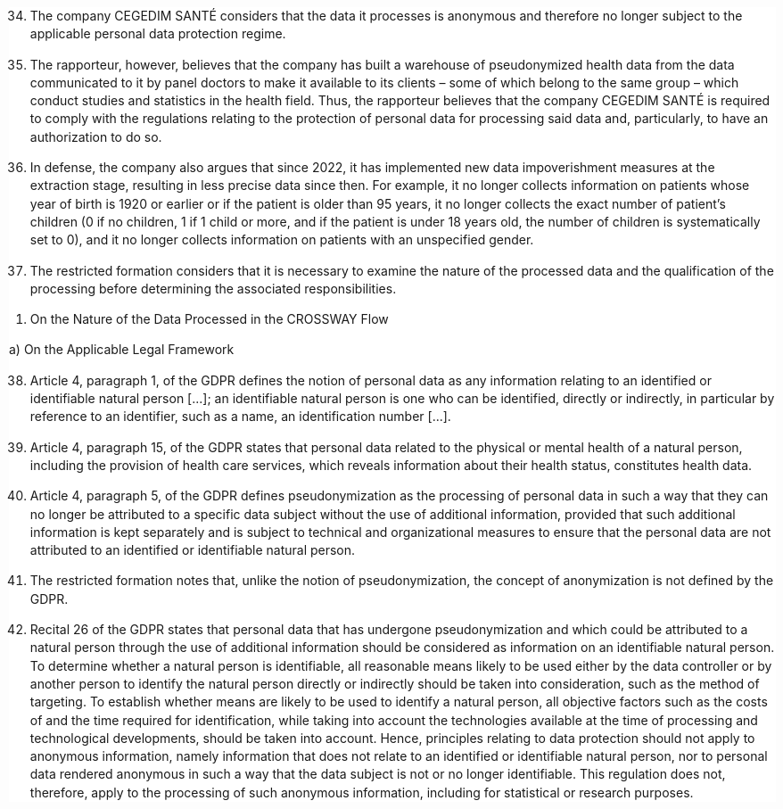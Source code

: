 34. The company CEGEDIM SANTÉ considers that the data it processes is anonymous and therefore no longer subject to the applicable personal data protection regime.

35. The rapporteur, however, believes that the company has built a warehouse of pseudonymized health data from the data communicated to it by panel doctors to make it available to its clients – some of which belong to the same group – which conduct studies and statistics in the health field. Thus, the rapporteur believes that the company CEGEDIM SANTÉ is required to comply with the regulations relating to the protection of personal data for processing said data and, particularly, to have an authorization to do so.

36. In defense, the company also argues that since 2022, it has implemented new data impoverishment measures at the extraction stage, resulting in less precise data since then. For example, it no longer collects information on patients whose year of birth is 1920 or earlier or if the patient is older than 95 years, it no longer collects the exact number of patient’s children (0 if no children, 1 if 1 child or more, and if the patient is under 18 years old, the number of children is systematically set to 0), and it no longer collects information on patients with an unspecified gender.

37. The restricted formation considers that it is necessary to examine the nature of the processed data and the qualification of the processing before determining the associated responsibilities.

1) On the Nature of the Data Processed in the CROSSWAY Flow

a) On the Applicable Legal Framework

38. Article 4, paragraph 1, of the GDPR defines the notion of personal data as any information relating to an identified or identifiable natural person \[...\]; an identifiable natural person is one who can be identified, directly or indirectly, in particular by reference to an identifier, such as a name, an identification number \[...\].

39. Article 4, paragraph 15, of the GDPR states that personal data related to the physical or mental health of a natural person, including the provision of health care services, which reveals information about their health status, constitutes health data.

40. Article 4, paragraph 5, of the GDPR defines pseudonymization as the processing of personal data in such a way that they can no longer be attributed to a specific data subject without the use of additional information, provided that such additional information is kept separately and is subject to technical and organizational measures to ensure that the personal data are not attributed to an identified or identifiable natural person.

41. The restricted formation notes that, unlike the notion of pseudonymization, the concept of anonymization is not defined by the GDPR.

42. Recital 26 of the GDPR states that personal data that has undergone pseudonymization and which could be attributed to a natural person through the use of additional information should be considered as information on an identifiable natural person. To determine whether a natural person is identifiable, all reasonable means likely to be used either by the data controller or by another person to identify the natural person directly or indirectly should be taken into consideration, such as the method of targeting. To establish whether means are likely to be used to identify a natural person, all objective factors such as the costs of and the time required for identification, while taking into account the technologies available at the time of processing and technological developments, should be taken into account. Hence, principles relating to data protection should not apply to anonymous information, namely information that does not relate to an identified or identifiable natural person, nor to personal data rendered anonymous in such a way that the data subject is not or no longer identifiable. This regulation does not, therefore, apply to the processing of such anonymous information, including for statistical or research purposes.
